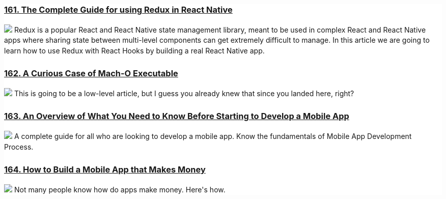 ### [161. The Complete Guide for using Redux in React Native](https://hackernoon.com/the-complete-guide-for-using-redux-in-react-native-9h1h3uq7)
![](https://firebasestorage.googleapis.com/v0/b/hackernoon-app.appspot.com/o/images%2F7hNScric1WcTcZqxOlzpN8s54n43-r4af3yoo.png?alt=media&token=f659e424-3532-4dff-9abf-f8f0e6770c56)
Redux is a popular React and React Native state management library, meant to be used in complex React and React Native apps where sharing state between multi-level components can get extremely difficult to manage. In this article we are going to learn how to use Redux with React Hooks by building a real React Native app.

### [162. A Curious Case of Mach-O Executable](https://hackernoon.com/a-curious-case-of-mach-o-executable-oc8l3v18)
![](https://images.unsplash.com/photo-1517694712202-14dd9538aa97?ixlib=rb-1.2.1&q=80&fm=jpg&crop=entropy&cs=tinysrgb&w=1080&fit=max&ixid=eyJhcHBfaWQiOjEwMDk2Mn0)
This is going to be a low-level article, but I guess you already knew that since you landed here, right?

### [163. An Overview of What You Need to Know Before Starting to Develop a Mobile App](https://hackernoon.com/an-overview-of-what-you-need-to-know-before-starting-to-develop-a-mobile-app-of5e33ph)
![](https://cdn.hackernoon.com/images/0RiQtNe5nHZyu2hZdH2Gt7GOPgm2-sm5s3332.jpeg)
A complete guide for all who are looking to develop a mobile app. Know the fundamentals of Mobile App Development Process.

### [164. How to Build a Mobile App that Makes Money](https://hackernoon.com/how-to-build-a-mobile-app-that-makes-money)
![](https://cdn.hackernoon.com/images/da7H4NzOhAdhje46xkTgaLorF5m2-uo930bb.jpeg)
Not many people know how do apps make money. Here's how. 

